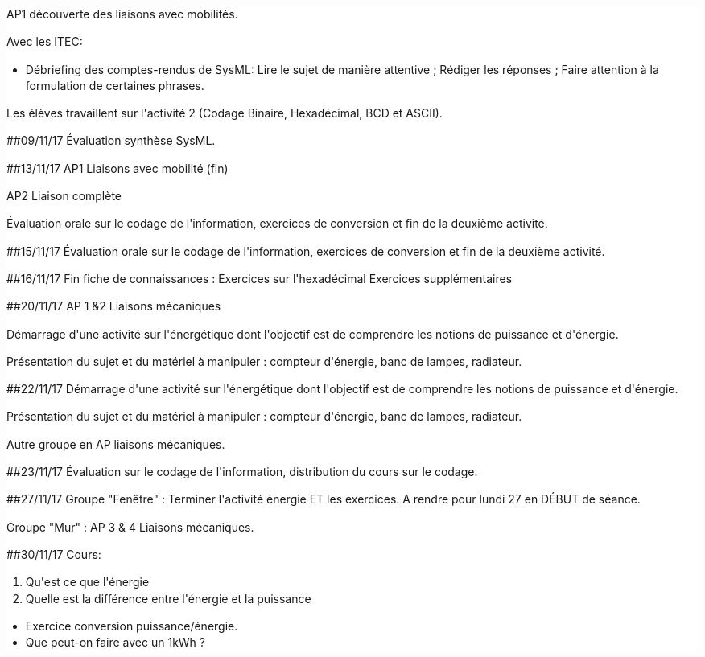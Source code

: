 AP1 découverte des liaisons avec mobilités.

 

Avec les ITEC:

* Débriefing des comptes-rendus de SysML: Lire le sujet de manière attentive ; Rédiger les réponses ; Faire attention à la formulation de certaines phrases.

Les élèves travaillent sur l'activité 2 (Codage Binaire, Hexadécimal, BCD et ASCII).

##09/11/17
Évaluation synthèse SysML.

##13/11/17
AP1 Liaisons avec mobilité (fin)

AP2 Liaison complète

 

Évaluation orale sur le codage de l'information, exercices de conversion et fin de la deuxième activité.

##15/11/17
Évaluation orale sur le codage de l'information, exercices de conversion et fin de la deuxième activité.

##16/11/17
Fin fiche de connaissances : Exercices sur l'hexadécimal
Exercices supplémentaires

##20/11/17
AP 1 &2 Liaisons mécaniques

Démarrage d'une activité sur l'énergétique dont l'objectif est de comprendre les notions de puissance et d'énergie.

Présentation du sujet et du matériel à manipuler : compteur d'énergie, banc de lampes, radiateur.

##22/11/17
Démarrage d'une activité sur l'énergétique dont l'objectif est de comprendre les notions de puissance et d'énergie.

Présentation du sujet et du matériel à manipuler : compteur d'énergie, banc de lampes, radiateur.

Autre groupe en AP liaisons mécaniques.

##23/11/17
Évaluation sur le codage de l'information, distribution du cours sur le codage.

##27/11/17
Groupe "Fenêtre" : Terminer l'activité énergie ET les exercices. A rendre pour lundi 27 en DÉBUT de séance.

Groupe "Mur" : AP 3 & 4 Liaisons mécaniques.

##30/11/17
Cours:
1. Qu'est ce que l'énergie
2. Quelle est la différence entre l'énergie et la puissance
* Exercice conversion puissance/énergie.
* Que peut-on faire avec un 1kWh ?
